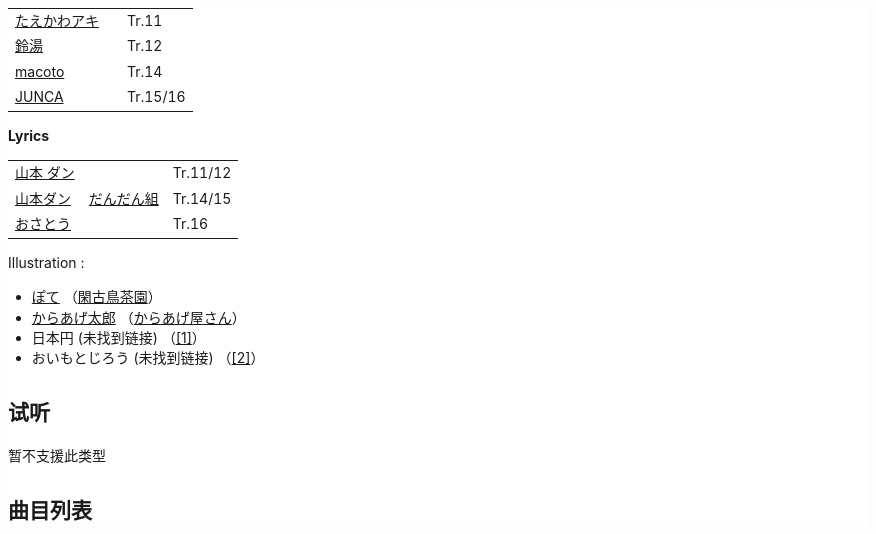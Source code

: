 <table><tbody><tr><td><a href="./たえかわアキ.md" title="たえかわアキ">たえかわアキ</a></td><td></td><td>Tr.11</td></tr><tr><td><a href="/index.php?title=%E9%88%B4%E6%B9%AF&amp;action=edit&amp;redlink=1" class="new" title="鈴湯（页面不存在）">鈴湯</a></td><td></td><td>Tr.12</td></tr><tr><td><a href="/index.php?title=macoto&amp;action=edit&amp;redlink=1" class="new" title="macoto（页面不存在）">macoto</a></td><td></td><td>Tr.14</td></tr><tr><td><a href="/index.php?title=JUNCA&amp;action=edit&amp;redlink=1" class="new" title="JUNCA（页面不存在）">JUNCA</a></td><td></td><td>Tr.15/16</td></tr></tbody></table>

  
 **Lyrics**   

<table><tbody><tr><td><a href="/index.php?title=%E5%B1%B1%E6%9C%AC_%E3%83%80%E3%83%B3&amp;action=edit&amp;redlink=1" class="new" title="山本 ダン（页面不存在）">山本 ダン</a></td><td></td><td>Tr.11/12</td></tr><tr><td><a href="/index.php?title=%E5%B1%B1%E6%9C%AC%E3%83%80%E3%83%B3&amp;action=edit&amp;redlink=1" class="new" title="山本ダン（页面不存在）">山本ダン</a></td><td><a href="./だんだん組.md" title="だんだん組">だんだん組</a></td><td>Tr.14/15</td></tr><tr><td><a href="/index.php?title=%E3%81%8A%E3%81%95%E3%81%A8%E3%81%86&amp;action=edit&amp;redlink=1" class="new" title="おさとう（页面不存在）">おさとう</a></td><td></td><td>Tr.16</td></tr></tbody></table>


Illustration
: 

- [ぽて](./ぽて.md) （[閑古鳥茶園](https://www.pixiv.net/users/12998)）
- [からあげ太郎](./からあげ太郎.md) （[からあげ屋さん](https://www.pixiv.net/users/219099)）
- 日本円 (未找到链接) （[[1]](https://www.pixiv.net/users/44567)）
- おいもとじろう (未找到链接) （[[2]](https://www.pixiv.net/users/7154)）

## 试听
  
暂不支援此类型
  

## 曲目列表
